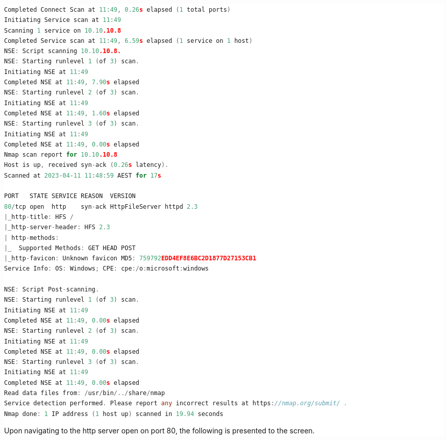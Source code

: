 ```go
Completed Connect Scan at 11:49, 0.26s elapsed (1 total ports)
Initiating Service scan at 11:49
Scanning 1 service on 10.10.10.8
Completed Service scan at 11:49, 6.59s elapsed (1 service on 1 host)
NSE: Script scanning 10.10.10.8.
NSE: Starting runlevel 1 (of 3) scan.
Initiating NSE at 11:49
Completed NSE at 11:49, 7.90s elapsed
NSE: Starting runlevel 2 (of 3) scan.
Initiating NSE at 11:49
Completed NSE at 11:49, 1.60s elapsed
NSE: Starting runlevel 3 (of 3) scan.
Initiating NSE at 11:49
Completed NSE at 11:49, 0.00s elapsed
Nmap scan report for 10.10.10.8
Host is up, received syn-ack (0.26s latency).
Scanned at 2023-04-11 11:48:59 AEST for 17s

PORT   STATE SERVICE REASON  VERSION
80/tcp open  http    syn-ack HttpFileServer httpd 2.3
|_http-title: HFS /
|_http-server-header: HFS 2.3
| http-methods: 
|_  Supported Methods: GET HEAD POST
|_http-favicon: Unknown favicon MD5: 759792EDD4EF8E6BC2D1877D27153CB1
Service Info: OS: Windows; CPE: cpe:/o:microsoft:windows

NSE: Script Post-scanning.
NSE: Starting runlevel 1 (of 3) scan.
Initiating NSE at 11:49
Completed NSE at 11:49, 0.00s elapsed
NSE: Starting runlevel 2 (of 3) scan.
Initiating NSE at 11:49
Completed NSE at 11:49, 0.00s elapsed
NSE: Starting runlevel 3 (of 3) scan.
Initiating NSE at 11:49
Completed NSE at 11:49, 0.00s elapsed
Read data files from: /usr/bin/../share/nmap
Service detection performed. Please report any incorrect results at https://nmap.org/submit/ .
Nmap done: 1 IP address (1 host up) scanned in 19.94 seconds
```

Upon navigating to the http server open on port 80, the following is presented to the screen.